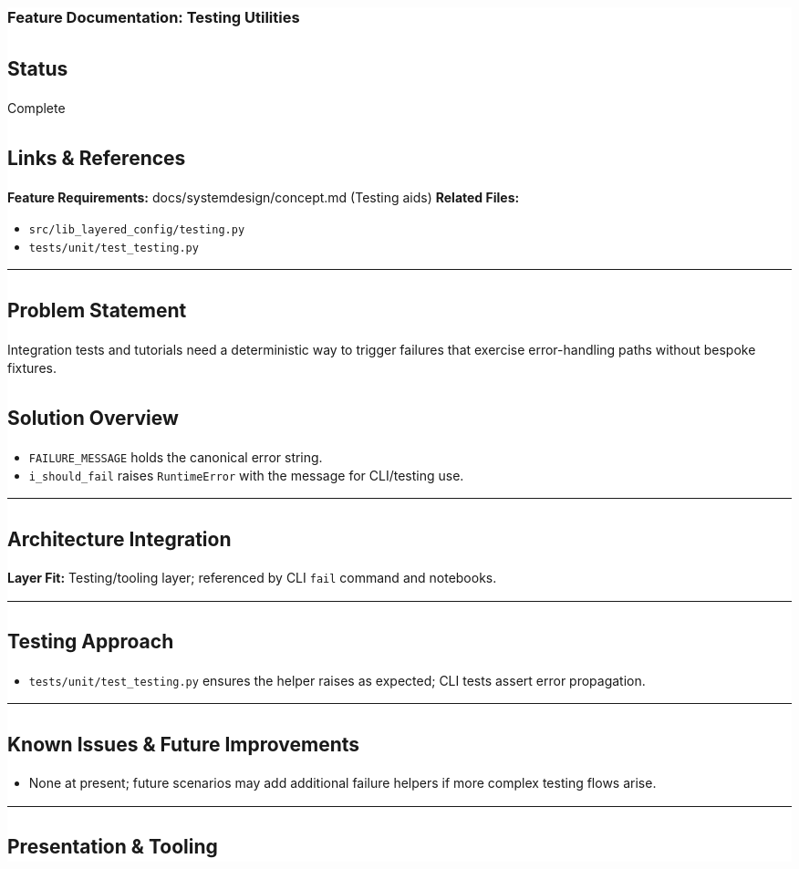 
### Feature Documentation: Testing Utilities

## Status

Complete

## Links & References

**Feature Requirements:** docs/systemdesign/concept.md (Testing aids)
**Related Files:**

- `src/lib_layered_config/testing.py`
- `tests/unit/test_testing.py`

---

## Problem Statement

Integration tests and tutorials need a deterministic way to trigger failures
that exercise error-handling paths without bespoke fixtures.

## Solution Overview

- `FAILURE_MESSAGE` holds the canonical error string.
- `i_should_fail` raises `RuntimeError` with the message for CLI/testing use.

---

## Architecture Integration

**Layer Fit:** Testing/tooling layer; referenced by CLI `fail` command and
notebooks.

---

## Testing Approach

- `tests/unit/test_testing.py` ensures the helper raises as expected; CLI tests
  assert error propagation.

---

## Known Issues & Future Improvements

- None at present; future scenarios may add additional failure helpers if more
  complex testing flows arise.

---

## Presentation & Tooling
